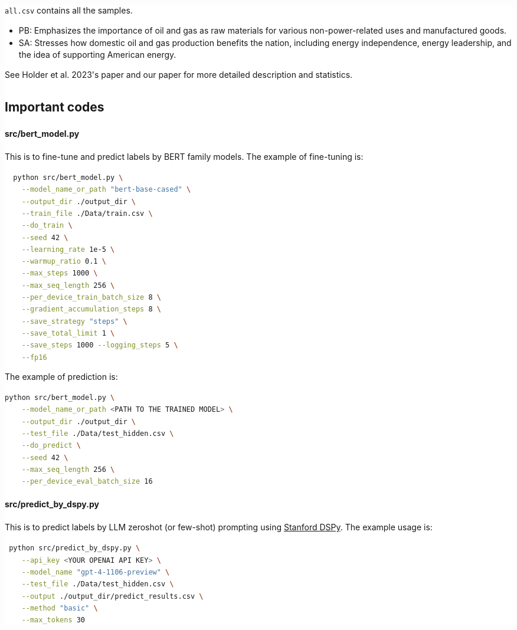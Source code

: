 ```all.csv``` contains all the samples. 
- PB: Emphasizes the importance of oil and gas as raw materials for various non-power-related uses and manufactured goods.
- SA: Stresses how domestic oil and gas production benefits the nation, including energy independence, energy leadership, and the idea of supporting American energy.

See Holder et al. 2023's paper and our paper for more detailed description and statistics.


## Important codes

#### src/bert_model.py
This is to fine-tune and predict labels by BERT family models. 
The example of fine-tuning is:

```bash
  python src/bert_model.py \
    --model_name_or_path "bert-base-cased" \
    --output_dir ./output_dir \
    --train_file ./Data/train.csv \
    --do_train \
    --seed 42 \
    --learning_rate 1e-5 \
    --warmup_ratio 0.1 \
    --max_steps 1000 \
    --max_seq_length 256 \
    --per_device_train_batch_size 8 \
    --gradient_accumulation_steps 8 \
    --save_strategy "steps" \
    --save_total_limit 1 \
    --save_steps 1000 --logging_steps 5 \
    --fp16
```

The example of prediction is:

```bash
python src/bert_model.py \
    --model_name_or_path <PATH TO THE TRAINED MODEL> \
    --output_dir ./output_dir \
    --test_file ./Data/test_hidden.csv \
    --do_predict \
    --seed 42 \
    --max_seq_length 256 \
    --per_device_eval_batch_size 16
```


#### src/predict_by_dspy.py
This is to predict labels by LLM zeroshot (or few-shot) prompting using [Stanford DSPy](https://github.com/stanfordnlp/dspy). The example usage is:

```bash
 python src/predict_by_dspy.py \
    --api_key <YOUR OPENAI API KEY> \
    --model_name "gpt-4-1106-preview" \
    --test_file ./Data/test_hidden.csv \
    --output ./output_dir/predict_results.csv \
    --method "basic" \
    --max_tokens 30
```
